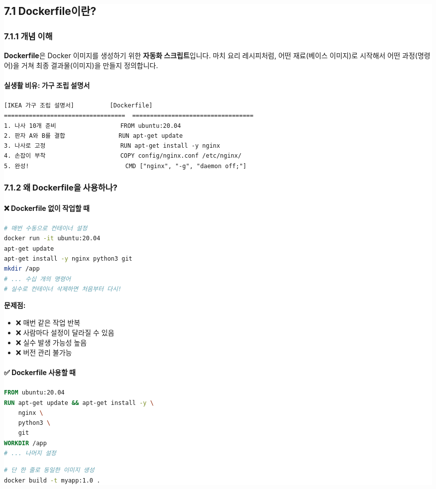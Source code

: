 
## 7.1 Dockerfile이란?

### 7.1.1 개념 이해

**Dockerfile**은 Docker 이미지를 생성하기 위한 **자동화 스크립트**입니다.
마치 요리 레시피처럼, 어떤 재료(베이스 이미지)로 시작해서 어떤 과정(명령어)을 거쳐 최종 결과물(이미지)을 만들지 정의합니다.

#### 실생활 비유: 가구 조립 설명서

```
[IKEA 가구 조립 설명서]          [Dockerfile]
==================================  ==================================
1. 나사 10개 준비                  FROM ubuntu:20.04
2. 판자 A와 B를 결합               RUN apt-get update
3. 나사로 고정                     RUN apt-get install -y nginx
4. 손잡이 부착                     COPY config/nginx.conf /etc/nginx/
5. 완성!                           CMD ["nginx", "-g", "daemon off;"]
```

### 7.1.2 왜 Dockerfile을 사용하나?

#### ❌ Dockerfile 없이 작업할 때

```bash
# 매번 수동으로 컨테이너 설정
docker run -it ubuntu:20.04
apt-get update
apt-get install -y nginx python3 git
mkdir /app
# ... 수십 개의 명령어
# 실수로 컨테이너 삭제하면 처음부터 다시!
```

**문제점:**
- ❌ 매번 같은 작업 반복
- ❌ 사람마다 설정이 달라질 수 있음
- ❌ 실수 발생 가능성 높음
- ❌ 버전 관리 불가능

#### ✅ Dockerfile 사용할 때

```dockerfile
FROM ubuntu:20.04
RUN apt-get update && apt-get install -y \
    nginx \
    python3 \
    git
WORKDIR /app
# ... 나머지 설정
```

```bash
# 단 한 줄로 동일한 이미지 생성
docker build -t myapp:1.0 .
```

